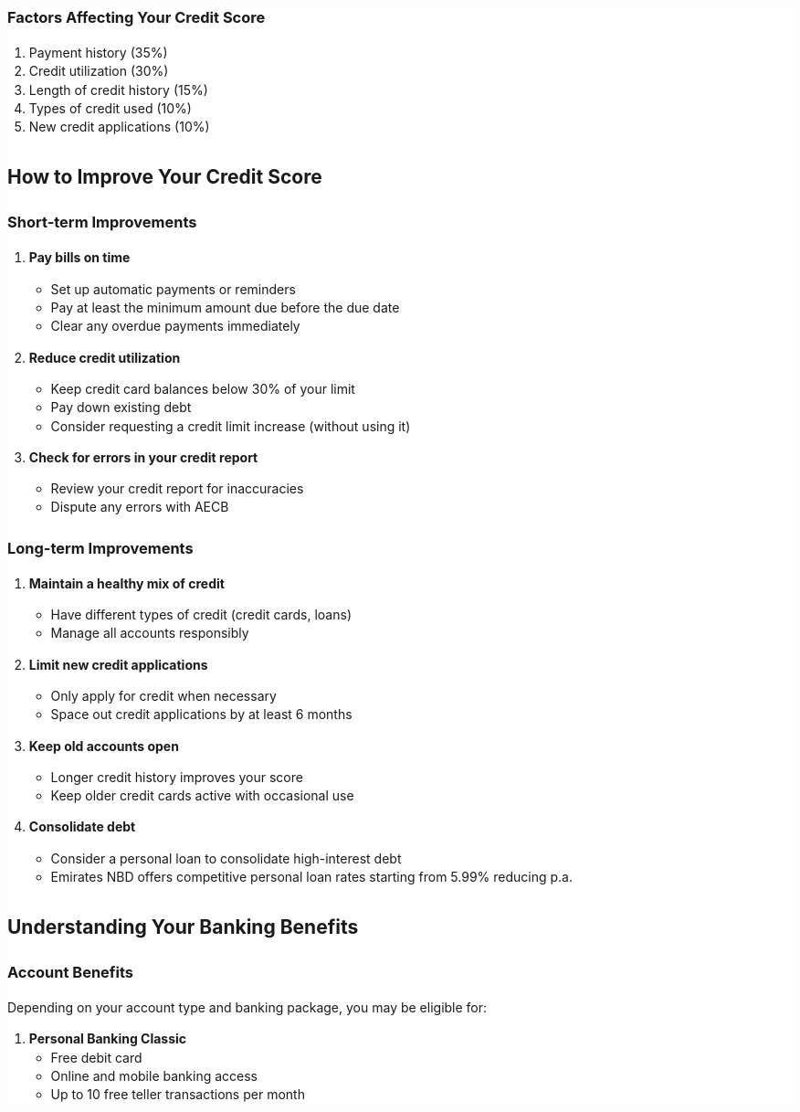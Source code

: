 ### Factors Affecting Your Credit Score
1. Payment history (35%)
2. Credit utilization (30%)
3. Length of credit history (15%)
4. Types of credit used (10%)
5. New credit applications (10%)

## How to Improve Your Credit Score

### Short-term Improvements
1. **Pay bills on time**
   - Set up automatic payments or reminders
   - Pay at least the minimum amount due before the due date
   - Clear any overdue payments immediately

2. **Reduce credit utilization**
   - Keep credit card balances below 30% of your limit
   - Pay down existing debt
   - Consider requesting a credit limit increase (without using it)

3. **Check for errors in your credit report**
   - Review your credit report for inaccuracies
   - Dispute any errors with AECB

### Long-term Improvements
1. **Maintain a healthy mix of credit**
   - Have different types of credit (credit cards, loans)
   - Manage all accounts responsibly

2. **Limit new credit applications**
   - Only apply for credit when necessary
   - Space out credit applications by at least 6 months

3. **Keep old accounts open**
   - Longer credit history improves your score
   - Keep older credit cards active with occasional use

4. **Consolidate debt**
   - Consider a personal loan to consolidate high-interest debt
   - Emirates NBD offers competitive personal loan rates starting from 5.99% reducing p.a.

## Understanding Your Banking Benefits

### Account Benefits
Depending on your account type and banking package, you may be eligible for:

1. **Personal Banking Classic**
   - Free debit card
   - Online and mobile banking access
   - Up to 10 free teller transactions per month
